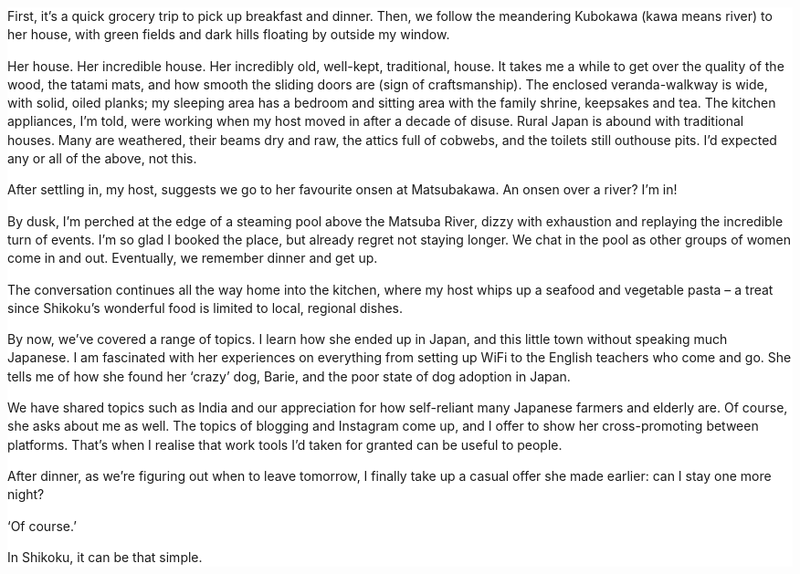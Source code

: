 First, it’s a quick grocery trip to pick up breakfast and dinner. Then, we follow the meandering Kubokawa (kawa means river) to her house, with green fields and dark hills floating by outside my window.

Her house. Her incredible house. Her incredibly old, well-kept, traditional, house. It takes me a while to get over the quality of the wood, the tatami mats, and how smooth the sliding doors are (sign of craftsmanship). The enclosed veranda-walkway is wide, with solid, oiled planks; my sleeping area has a bedroom and sitting area with the family shrine, keepsakes and tea. The kitchen appliances, I’m told, were working when my host moved in after a decade of disuse. Rural Japan is abound with traditional houses. Many are weathered, their beams dry and raw, the attics full of cobwebs, and the toilets still outhouse pits. I’d expected any or all of the above, not this.

After settling in, my host, suggests we go to her favourite onsen at Matsubakawa. An onsen over a river? I’m in!

By dusk, I’m perched at the edge of a steaming pool above the Matsuba River, dizzy with exhaustion and replaying the incredible turn of events. I’m so glad I booked the place, but already regret not staying longer. We chat in the pool as other groups of women come in and out. Eventually, we remember dinner and get up.

The conversation continues all the way home into the kitchen, where my host whips up a seafood and vegetable pasta – a treat since Shikoku’s wonderful food is limited to local, regional dishes.

By now, we’ve covered a range of topics. I learn how she ended up in Japan, and this little town without speaking much Japanese. I am fascinated with her experiences on everything from setting up WiFi to the English teachers who come and go. She tells me of how she found her ‘crazy’ dog, Barie, and the poor state of dog adoption in Japan.

We have shared topics such as India and our appreciation for how self-reliant many Japanese farmers and elderly are. Of course, she asks about me as well. The topics of blogging and Instagram come up, and I offer to show her cross-promoting between platforms. That’s when I realise that work tools I’d taken for granted can be useful to people.

After dinner, as we’re figuring out when to leave tomorrow, I finally take up a casual offer she made earlier: can I stay one more night?

‘Of course.’

In Shikoku, it can be that simple.